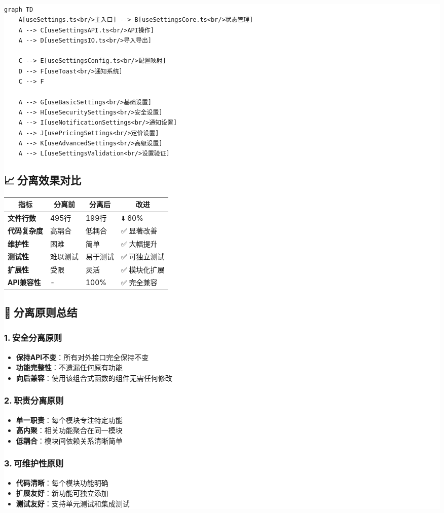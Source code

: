 ```mermaid
graph TD
    A[useSettings.ts<br/>主入口] --> B[useSettingsCore.ts<br/>状态管理]
    A --> C[useSettingsAPI.ts<br/>API操作]  
    A --> D[useSettingsIO.ts<br/>导入导出]
    
    C --> E[useSettingsConfig.ts<br/>配置映射]
    D --> F[useToast<br/>通知系统]
    C --> F
    
    A --> G[useBasicSettings<br/>基础设置]
    A --> H[useSecuritySettings<br/>安全设置]
    A --> I[useNotificationSettings<br/>通知设置]
    A --> J[usePricingSettings<br/>定价设置]
    A --> K[useAdvancedSettings<br/>高级设置]
    A --> L[useSettingsValidation<br/>设置验证]
```

## 📈 分离效果对比

| 指标 | 分离前 | 分离后 | 改进 |
|------|-------|--------|------|
| **文件行数** | 495行 | 199行 | ⬇️ 60% |
| **代码复杂度** | 高耦合 | 低耦合 | ✅ 显著改善 |
| **维护性** | 困难 | 简单 | ✅ 大幅提升 |
| **测试性** | 难以测试 | 易于测试 | ✅ 可独立测试 |
| **扩展性** | 受限 | 灵活 | ✅ 模块化扩展 |
| **API兼容性** | - | 100% | ✅ 完全兼容 |

## 🎯 分离原则总结

### 1. 安全分离原则
- **保持API不变**：所有对外接口完全保持不变
- **功能完整性**：不遗漏任何原有功能
- **向后兼容**：使用该组合式函数的组件无需任何修改

### 2. 职责分离原则
- **单一职责**：每个模块专注特定功能
- **高内聚**：相关功能聚合在同一模块
- **低耦合**：模块间依赖关系清晰简单

### 3. 可维护性原则
- **代码清晰**：每个模块功能明确
- **扩展友好**：新功能可独立添加
- **测试友好**：支持单元测试和集成测试

